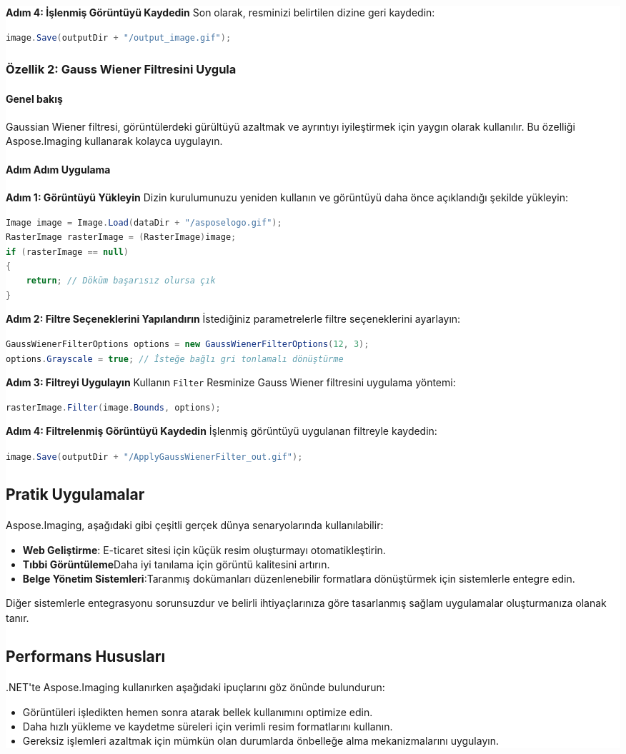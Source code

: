 **Adım 4: İşlenmiş Görüntüyü Kaydedin**
Son olarak, resminizi belirtilen dizine geri kaydedin:
```csharp
image.Save(outputDir + "/output_image.gif");
```

### Özellik 2: Gauss Wiener Filtresini Uygula
#### Genel bakış
Gaussian Wiener filtresi, görüntülerdeki gürültüyü azaltmak ve ayrıntıyı iyileştirmek için yaygın olarak kullanılır. Bu özelliği Aspose.Imaging kullanarak kolayca uygulayın.

#### Adım Adım Uygulama
**Adım 1: Görüntüyü Yükleyin**
Dizin kurulumunuzu yeniden kullanın ve görüntüyü daha önce açıklandığı şekilde yükleyin:
```csharp
Image image = Image.Load(dataDir + "/asposelogo.gif");
RasterImage rasterImage = (RasterImage)image;
if (rasterImage == null)
{
    return; // Döküm başarısız olursa çık
}
```

**Adım 2: Filtre Seçeneklerini Yapılandırın**
İstediğiniz parametrelerle filtre seçeneklerini ayarlayın:
```csharp
GaussWienerFilterOptions options = new GaussWienerFilterOptions(12, 3);
options.Grayscale = true; // İsteğe bağlı gri tonlamalı dönüştürme
```

**Adım 3: Filtreyi Uygulayın**
Kullanın `Filter` Resminize Gauss Wiener filtresini uygulama yöntemi:
```csharp
rasterImage.Filter(image.Bounds, options);
```

**Adım 4: Filtrelenmiş Görüntüyü Kaydedin**
İşlenmiş görüntüyü uygulanan filtreyle kaydedin:
```csharp
image.Save(outputDir + "/ApplyGaussWienerFilter_out.gif");
```

## Pratik Uygulamalar
Aspose.Imaging, aşağıdaki gibi çeşitli gerçek dünya senaryolarında kullanılabilir:
- **Web Geliştirme**: E-ticaret sitesi için küçük resim oluşturmayı otomatikleştirin.
- **Tıbbi Görüntüleme**Daha iyi tanılama için görüntü kalitesini artırın.
- **Belge Yönetim Sistemleri**:Taranmış dokümanları düzenlenebilir formatlara dönüştürmek için sistemlerle entegre edin.

Diğer sistemlerle entegrasyonu sorunsuzdur ve belirli ihtiyaçlarınıza göre tasarlanmış sağlam uygulamalar oluşturmanıza olanak tanır.

## Performans Hususları
.NET'te Aspose.Imaging kullanırken aşağıdaki ipuçlarını göz önünde bulundurun:
- Görüntüleri işledikten hemen sonra atarak bellek kullanımını optimize edin.
- Daha hızlı yükleme ve kaydetme süreleri için verimli resim formatlarını kullanın.
- Gereksiz işlemleri azaltmak için mümkün olan durumlarda önbelleğe alma mekanizmalarını uygulayın.
